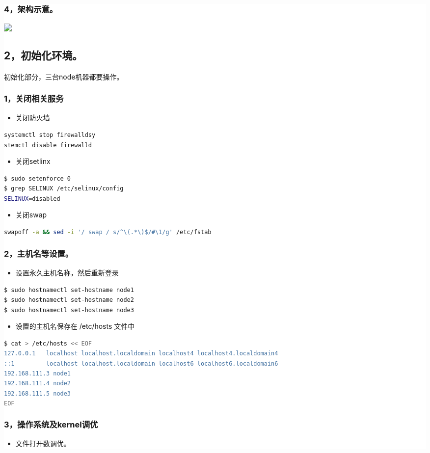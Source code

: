 ### 4，架构示意。

![](http://t.eryajf.net/imgs/2021/09/5e0d46194436f2c4.jpg)

## 2，初始化环境。

初始化部分，三台node机器都要操作。

### 1，关闭相关服务

- 关闭防火墙

```sh
systemctl stop firewalldsy
stemctl disable firewalld
```

- 关闭setlinx

```sh
$ sudo setenforce 0
$ grep SELINUX /etc/selinux/config
SELINUX=disabled
```

- 关闭swap

```sh
swapoff -a && sed -i '/ swap / s/^\(.*\)$/#\1/g' /etc/fstab
```

### 2，主机名等设置。

- 设置永久主机名称，然后重新登录

```sh
$ sudo hostnamectl set-hostname node1
$ sudo hostnamectl set-hostname node2
$ sudo hostnamectl set-hostname node3
```

- 设置的主机名保存在 /etc/hosts 文件中

```sh
$ cat > /etc/hosts << EOF
127.0.0.1   localhost localhost.localdomain localhost4 localhost4.localdomain4
::1         localhost localhost.localdomain localhost6 localhost6.localdomain6
192.168.111.3 node1
192.168.111.4 node2
192.168.111.5 node3
EOF
```

### 3，操作系统及kernel调优

- 文件打开数调优。
